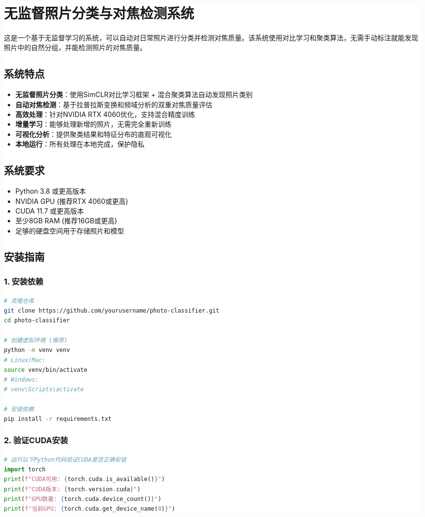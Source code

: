 # 无监督照片分类与对焦检测系统

这是一个基于无监督学习的系统，可以自动对日常照片进行分类并检测对焦质量。该系统使用对比学习和聚类算法，无需手动标注就能发现照片中的自然分组，并能检测照片的对焦质量。

## 系统特点

- **无监督照片分类**：使用SimCLR对比学习框架 + 混合聚类算法自动发现照片类别
- **自动对焦检测**：基于拉普拉斯变换和频域分析的双重对焦质量评估
- **高效处理**：针对NVIDIA RTX 4060优化，支持混合精度训练
- **增量学习**：能够处理新增的照片，无需完全重新训练
- **可视化分析**：提供聚类结果和特征分布的直观可视化
- **本地运行**：所有处理在本地完成，保护隐私

## 系统要求

- Python 3.8 或更高版本
- NVIDIA GPU (推荐RTX 4060或更高)
- CUDA 11.7 或更高版本
- 至少8GB RAM (推荐16GB或更高)
- 足够的硬盘空间用于存储照片和模型

## 安装指南

### 1. 安装依赖

```bash
# 克隆仓库
git clone https://github.com/yourusername/photo-classifier.git
cd photo-classifier

# 创建虚拟环境 (推荐)
python -m venv venv
# Linux/Mac:
source venv/bin/activate
# Windows:
# venv\Scripts\activate

# 安装依赖
pip install -r requirements.txt
```

### 2. 验证CUDA安装

```python
# 运行以下Python代码验证CUDA是否正确安装
import torch
print(f"CUDA可用: {torch.cuda.is_available()}")
print(f"CUDA版本: {torch.version.cuda}")
print(f"GPU数量: {torch.cuda.device_count()}")
print(f"当前GPU: {torch.cuda.get_device_name(0)}")
```
